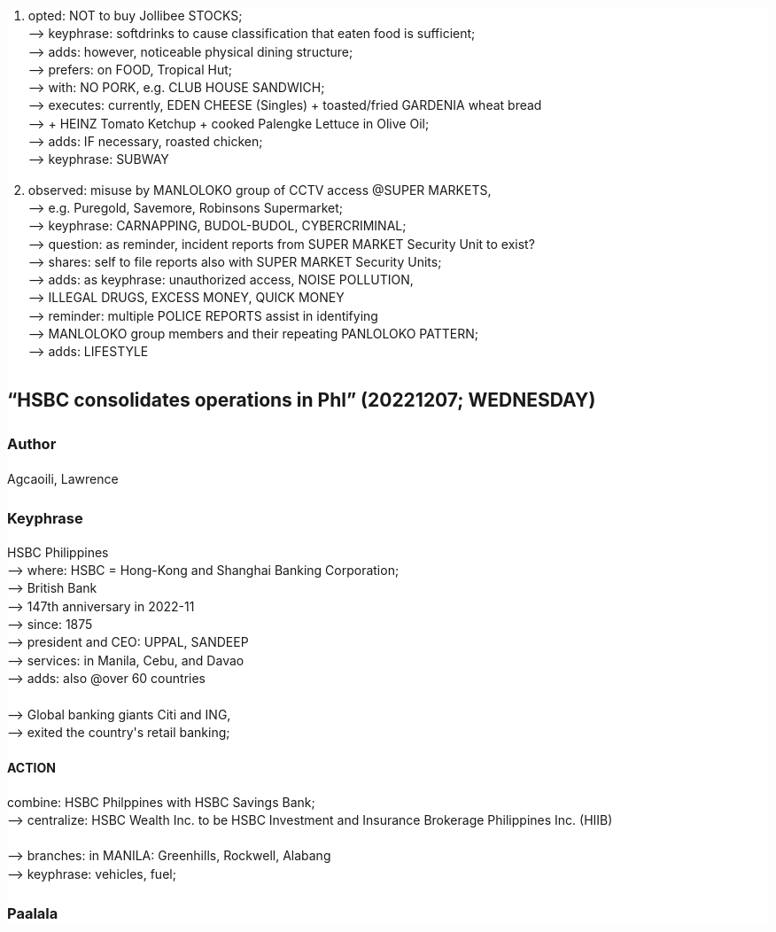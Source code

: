 1) opted: NOT to buy Jollibee STOCKS;<br/>
--> keyphrase: softdrinks to cause classification that eaten food is sufficient;<br/>
--> adds: however, noticeable physical dining structure;<br/>
--> prefers: on FOOD, Tropical Hut;<br/>
--> with: NO PORK, e.g. CLUB HOUSE SANDWICH;<br/>
--> executes: currently, EDEN CHEESE (Singles) + toasted/fried GARDENIA wheat bread<br/> 
--> + HEINZ Tomato Ketchup + cooked Palengke Lettuce in Olive Oil;<br/>
--> adds: IF necessary, roasted chicken;<br/>
--> keyphrase: SUBWAY

2) observed: misuse by MANLOLOKO group of CCTV access @SUPER MARKETS,<br/> 
--> e.g. Puregold, Savemore, Robinsons Supermarket;<br/>
--> keyphrase: CARNAPPING, BUDOL-BUDOL, CYBERCRIMINAL;<br/>
--> question: as reminder, incident reports from SUPER MARKET Security Unit to exist?<br/>
--> shares: self to file reports also with SUPER MARKET Security Units;<br/>
--> adds: as keyphrase: unauthorized access, NOISE POLLUTION,<br/> 
--> ILLEGAL DRUGS, EXCESS MONEY, QUICK MONEY<br/>
--> reminder: multiple POLICE REPORTS assist in identifying<br/> 
--> MANLOLOKO group members and their repeating PANLOLOKO PATTERN;<br/>
--> adds: LIFESTYLE


## “HSBC consolidates operations in Phl” (20221207; WEDNESDAY)

### Author

Agcaoili, Lawrence

### Keyphrase

HSBC Philippines<br/>
--> where: HSBC = Hong-Kong and Shanghai Banking Corporation;<br/>
--> British Bank<br/>
--> 147th anniversary in 2022-11<br/>
--> since: 1875<br/>
--> president and CEO: UPPAL, SANDEEP<br/>
--> services: in Manila, Cebu, and Davao<br/>
--> adds: also @over 60 countries<br/>
<br/>
--> Global banking giants Citi and ING,<br/>
--> exited the country's retail banking;

#### ACTION

combine: HSBC Philppines with HSBC Savings Bank;<br/>
--> centralize: HSBC Wealth Inc. to be HSBC Investment and Insurance Brokerage Philippines Inc. (HIIB)<br/>
<br/>
--> branches: in MANILA: Greenhills, Rockwell, Alabang<br/>
--> keyphrase: vehicles, fuel;<br/>

### Paalala
